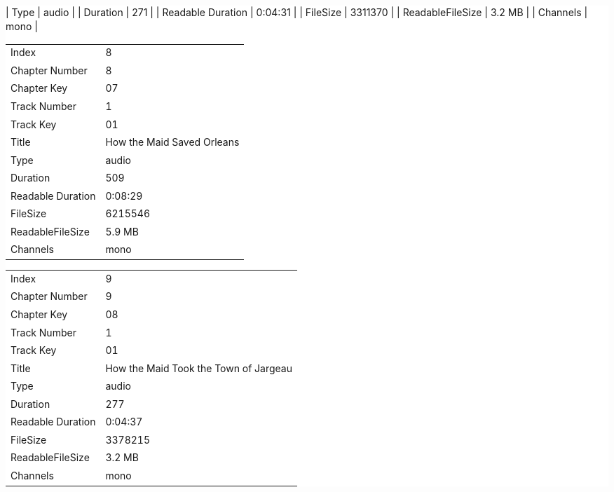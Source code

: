 | Type | audio |
| Duration | 271 |
| Readable Duration | 0:04:31 |
| FileSize | 3311370 |
| ReadableFileSize | 3.2 MB |
| Channels | mono |

|  |  |
| - | - |
| Index | 8 |
| Chapter Number | 8 |
| Chapter Key | 07 |
| Track Number | 1 |
| Track Key | 01 |
| Title | How the Maid Saved Orleans |
| Type | audio |
| Duration | 509 |
| Readable Duration | 0:08:29 |
| FileSize | 6215546 |
| ReadableFileSize | 5.9 MB |
| Channels | mono |

|  |  |
| - | - |
| Index | 9 |
| Chapter Number | 9 |
| Chapter Key | 08 |
| Track Number | 1 |
| Track Key | 01 |
| Title | How the Maid Took the Town of Jargeau |
| Type | audio |
| Duration | 277 |
| Readable Duration | 0:04:37 |
| FileSize | 3378215 |
| ReadableFileSize | 3.2 MB |
| Channels | mono |

